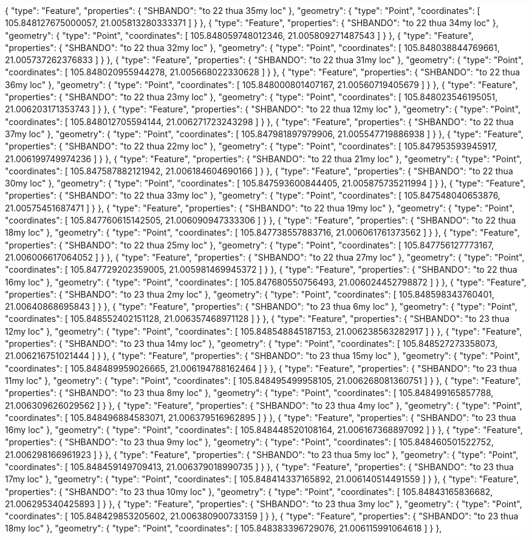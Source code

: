 { "type": "Feature", "properties": { "SHBANDO": "to 22 thua 35my loc" }, "geometry": { "type": "Point", "coordinates": [ 105.848127675000057, 21.005813280333371 ] } },
{ "type": "Feature", "properties": { "SHBANDO": "to 22 thua 34my loc" }, "geometry": { "type": "Point", "coordinates": [ 105.848059748012346, 21.005809271487543 ] } },
{ "type": "Feature", "properties": { "SHBANDO": "to 22 thua 32my loc" }, "geometry": { "type": "Point", "coordinates": [ 105.848038844769661, 21.005737262376833 ] } },
{ "type": "Feature", "properties": { "SHBANDO": "to 22 thua 31my loc" }, "geometry": { "type": "Point", "coordinates": [ 105.848020955944278, 21.005668022330628 ] } },
{ "type": "Feature", "properties": { "SHBANDO": "to 22 thua 36my loc" }, "geometry": { "type": "Point", "coordinates": [ 105.848000801407167, 21.00560719405679 ] } },
{ "type": "Feature", "properties": { "SHBANDO": "to 22 thua 23my loc" }, "geometry": { "type": "Point", "coordinates": [ 105.848023546195051, 21.006203171353743 ] } },
{ "type": "Feature", "properties": { "SHBANDO": "to 22 thua 12my loc" }, "geometry": { "type": "Point", "coordinates": [ 105.848012705594144, 21.006271723243298 ] } },
{ "type": "Feature", "properties": { "SHBANDO": "to 22 thua 37my loc" }, "geometry": { "type": "Point", "coordinates": [ 105.847981897979906, 21.005547719886938 ] } },
{ "type": "Feature", "properties": { "SHBANDO": "to 22 thua 22my loc" }, "geometry": { "type": "Point", "coordinates": [ 105.847953593945917, 21.006199749974236 ] } },
{ "type": "Feature", "properties": { "SHBANDO": "to 22 thua 21my loc" }, "geometry": { "type": "Point", "coordinates": [ 105.847587882121942, 21.006184604690166 ] } },
{ "type": "Feature", "properties": { "SHBANDO": "to 22 thua 30my loc" }, "geometry": { "type": "Point", "coordinates": [ 105.847593600844405, 21.005875735211994 ] } },
{ "type": "Feature", "properties": { "SHBANDO": "to 22 thua 33my loc" }, "geometry": { "type": "Point", "coordinates": [ 105.847548040653876, 21.00575451687471 ] } },
{ "type": "Feature", "properties": { "SHBANDO": "to 22 thua 19my loc" }, "geometry": { "type": "Point", "coordinates": [ 105.847760615142505, 21.006090947333306 ] } },
{ "type": "Feature", "properties": { "SHBANDO": "to 22 thua 18my loc" }, "geometry": { "type": "Point", "coordinates": [ 105.847738557883716, 21.006061761373562 ] } },
{ "type": "Feature", "properties": { "SHBANDO": "to 22 thua 25my loc" }, "geometry": { "type": "Point", "coordinates": [ 105.847756127773167, 21.006006617064052 ] } },
{ "type": "Feature", "properties": { "SHBANDO": "to 22 thua 27my loc" }, "geometry": { "type": "Point", "coordinates": [ 105.847729202359005, 21.005981469945372 ] } },
{ "type": "Feature", "properties": { "SHBANDO": "to 22 thua 16my loc" }, "geometry": { "type": "Point", "coordinates": [ 105.847680550756493, 21.006024452798872 ] } },
{ "type": "Feature", "properties": { "SHBANDO": "to 23 thua 2my loc" }, "geometry": { "type": "Point", "coordinates": [ 105.848598343760401, 21.00640868695843 ] } },
{ "type": "Feature", "properties": { "SHBANDO": "to 23 thua 6my loc" }, "geometry": { "type": "Point", "coordinates": [ 105.848552402151128, 21.006357468971128 ] } },
{ "type": "Feature", "properties": { "SHBANDO": "to 23 thua 12my loc" }, "geometry": { "type": "Point", "coordinates": [ 105.848548845187153, 21.006238563282917 ] } },
{ "type": "Feature", "properties": { "SHBANDO": "to 23 thua 14my loc" }, "geometry": { "type": "Point", "coordinates": [ 105.848527273358073, 21.006216751021444 ] } },
{ "type": "Feature", "properties": { "SHBANDO": "to 23 thua 15my loc" }, "geometry": { "type": "Point", "coordinates": [ 105.848489959026665, 21.006194788162464 ] } },
{ "type": "Feature", "properties": { "SHBANDO": "to 23 thua 11my loc" }, "geometry": { "type": "Point", "coordinates": [ 105.848495499958105, 21.006268081360751 ] } },
{ "type": "Feature", "properties": { "SHBANDO": "to 23 thua 8my loc" }, "geometry": { "type": "Point", "coordinates": [ 105.848499165857788, 21.006309626029562 ] } },
{ "type": "Feature", "properties": { "SHBANDO": "to 23 thua 4my loc" }, "geometry": { "type": "Point", "coordinates": [ 105.848496884583071, 21.006379516962895 ] } },
{ "type": "Feature", "properties": { "SHBANDO": "to 23 thua 16my loc" }, "geometry": { "type": "Point", "coordinates": [ 105.848448520108164, 21.006167368897092 ] } },
{ "type": "Feature", "properties": { "SHBANDO": "to 23 thua 9my loc" }, "geometry": { "type": "Point", "coordinates": [ 105.848460501522752, 21.006298166961923 ] } },
{ "type": "Feature", "properties": { "SHBANDO": "to 23 thua 5my loc" }, "geometry": { "type": "Point", "coordinates": [ 105.848459149709413, 21.006379018990735 ] } },
{ "type": "Feature", "properties": { "SHBANDO": "to 23 thua 17my loc" }, "geometry": { "type": "Point", "coordinates": [ 105.848414337165892, 21.006140514491559 ] } },
{ "type": "Feature", "properties": { "SHBANDO": "to 23 thua 10my loc" }, "geometry": { "type": "Point", "coordinates": [ 105.84843165836682, 21.006295340425893 ] } },
{ "type": "Feature", "properties": { "SHBANDO": "to 23 thua 3my loc" }, "geometry": { "type": "Point", "coordinates": [ 105.848429853205602, 21.006380900733159 ] } },
{ "type": "Feature", "properties": { "SHBANDO": "to 23 thua 18my loc" }, "geometry": { "type": "Point", "coordinates": [ 105.848383396729076, 21.006115991064618 ] } },